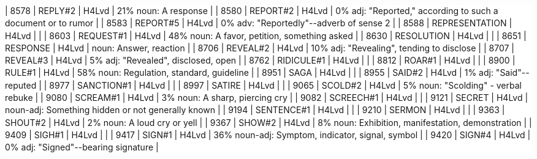 |  8578 | REPLY#2        | H4Lvd    | 21% noun: A response                                                                                                                                                                 |
|  8580 | REPORT#2       | H4Lvd    | 0% adj: "Reported," according to such a document or to rumor                                                                                                                         |
|  8583 | REPORT#5       | H4Lvd    | 0% adv: "Reportedly"--adverb of sense 2                                                                                                                                              |
|  8588 | REPRESENTATION | H4Lvd    |                                                                                                                                                                                      |
|  8603 | REQUEST#1      | H4Lvd    | 48% noun: A favor, petition, something asked                                                                                                                                         |
|  8630 | RESOLUTION     | H4Lvd    |                                                                                                                                                                                      |
|  8651 | RESPONSE       | H4Lvd    | noun: Answer, reaction                                                                                                                                                               |
|  8706 | REVEAL#2       | H4Lvd    | 10% adj: "Revealing", tending to disclose                                                                                                                                            |
|  8707 | REVEAL#3       | H4Lvd    | 5% adj: "Revealed", disclosed, open                                                                                                                                                  |
|  8762 | RIDICULE#1     | H4Lvd    |                                                                                                                                                                                      |
|  8812 | ROAR#1         | H4Lvd    |                                                                                                                                                                                      |
|  8900 | RULE#1         | H4Lvd    | 58% noun: Regulation, standard, guideline                                                                                                                                            |
|  8951 | SAGA           | H4Lvd    |                                                                                                                                                                                      |
|  8955 | SAID#2         | H4Lvd    | 1% adj: "Said"--reputed                                                                                                                                                              |
|  8977 | SANCTION#1     | H4Lvd    |                                                                                                                                                                                      |
|  8997 | SATIRE         | H4Lvd    |                                                                                                                                                                                      |
|  9065 | SCOLD#2        | H4Lvd    | 5% noun: "Scolding" - verbal rebuke                                                                                                                                                  |
|  9080 | SCREAM#1       | H4Lvd    | 3% noun: A sharp, piercing cry                                                                                                                                                       |
|  9082 | SCREECH#1      | H4Lvd    |                                                                                                                                                                                      |
|  9121 | SECRET         | H4Lvd    | noun-adj: Something hidden or not generally known                                                                                                                                    |
|  9194 | SENTENCE#1     | H4Lvd    |                                                                                                                                                                                      |
|  9210 | SERMON         | H4Lvd    |                                                                                                                                                                                      |
|  9363 | SHOUT#2        | H4Lvd    | 2% noun: A loud cry or yell                                                                                                                                                          |
|  9367 | SHOW#2         | H4Lvd    | 8% noun: Exhibition, manifestation, demonstration                                                                                                                                    |
|  9409 | SIGH#1         | H4Lvd    |                                                                                                                                                                                      |
|  9417 | SIGN#1         | H4Lvd    | 36% noun-adj: Symptom, indicator, signal, symbol                                                                                                                                     |
|  9420 | SIGN#4         | H4Lvd    | 0% adj: "Signed"--bearing signature                                                                                                                                                  |